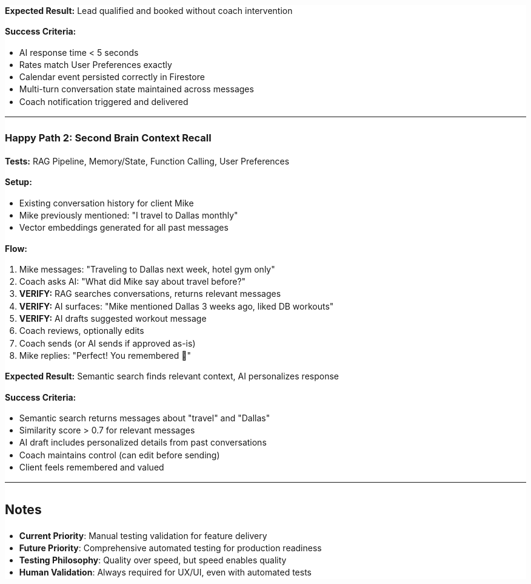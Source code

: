 **Expected Result:** Lead qualified and booked without coach intervention

**Success Criteria:**
- AI response time < 5 seconds
- Rates match User Preferences exactly
- Calendar event persisted correctly in Firestore
- Multi-turn conversation state maintained across messages
- Coach notification triggered and delivered

---

### Happy Path 2: Second Brain Context Recall
**Tests:** RAG Pipeline, Memory/State, Function Calling, User Preferences

**Setup:**
- Existing conversation history for client Mike
- Mike previously mentioned: "I travel to Dallas monthly"
- Vector embeddings generated for all past messages

**Flow:**
1. Mike messages: "Traveling to Dallas next week, hotel gym only"
2. Coach asks AI: "What did Mike say about travel before?"
3. **VERIFY:** RAG searches conversations, returns relevant messages
4. **VERIFY:** AI surfaces: "Mike mentioned Dallas 3 weeks ago, liked DB workouts"
5. **VERIFY:** AI drafts suggested workout message
6. Coach reviews, optionally edits
7. Coach sends (or AI sends if approved as-is)
8. Mike replies: "Perfect! You remembered 🙌"

**Expected Result:** Semantic search finds relevant context, AI personalizes response

**Success Criteria:**
- Semantic search returns messages about "travel" and "Dallas"
- Similarity score > 0.7 for relevant messages
- AI draft includes personalized details from past conversations
- Coach maintains control (can edit before sending)
- Client feels remembered and valued

---

## Notes

- **Current Priority**: Manual testing validation for feature delivery
- **Future Priority**: Comprehensive automated testing for production readiness
- **Testing Philosophy**: Quality over speed, but speed enables quality
- **Human Validation**: Always required for UX/UI, even with automated tests
